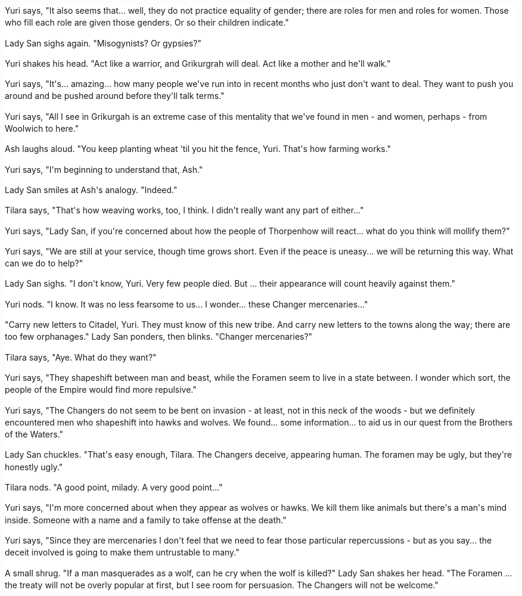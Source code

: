 Yuri says, "It also seems that... well, they do not practice equality of gender; there are roles for men and roles for women. Those who fill each role are given those genders. Or so their children indicate."

Lady San sighs again. "Misogynists? Or gypsies?"

Yuri shakes his head. "Act like a warrior, and Grikurgrah will deal. Act like a mother and he'll walk."

Yuri says, "It's... amazing... how many people we've run into in recent months who just don't want to deal. They want to push you around and be pushed around before they'll talk terms."

Yuri says, "All I see in Grikurgah is an extreme case of this mentality that we've found in men - and women, perhaps - from Woolwich to here."

Ash laughs aloud. "You keep planting wheat 'til you hit the fence, Yuri. That's how farming works."

Yuri says, "I'm beginning to understand that, Ash."

Lady San smiles at Ash's analogy. "Indeed."

Tilara says, "That's how weaving works, too, I think. I didn't really want any part of either..."

Yuri says, "Lady San, if you're concerned about how the people of Thorpenhow will react... what do you think will mollify them?"

Yuri says, "We are still at your service, though time grows short. Even if the peace is uneasy... we will be returning this way. What can we do to help?"

Lady San sighs. "I don't know, Yuri. Very few people died. But ... their appearance will count heavily against them."

Yuri nods. "I know. It was no less fearsome to us... I wonder... these Changer mercenaries..."

"Carry new letters to Citadel, Yuri. They must know of this new tribe. And carry new letters to the towns along the way; there are too few orphanages." Lady San ponders, then blinks. "Changer mercenaries?"

Tilara says, "Aye. What do they want?"

Yuri says, "They shapeshift between man and beast, while the Foramen seem to live in a state between. I wonder which sort, the people of the Empire would find more repulsive."

Yuri says, "The Changers do not seem to be bent on invasion - at least, not in this neck of the woods - but we definitely encountered men who shapeshift into hawks and wolves. We found... some information... to aid us in our quest from the Brothers of the Waters."

Lady San chuckles. "That's easy enough, Tilara. The Changers deceive, appearing human. The foramen may be ugly, but they're honestly ugly."

Tilara nods. "A good point, milady. A very good point..."

Yuri says, "I'm more concerned about when they appear as wolves or hawks. We kill them like animals but there's a man's mind inside. Someone with a name and a family to take offense at the death."

Yuri says, "Since they are mercenaries I don't feel that we need to fear those particular repercussions - but as you say... the deceit involved is going to make them untrustable to many."

A small shrug. "If a man masquerades as a wolf, can he cry when the wolf is killed?" Lady San shakes her head. "The Foramen ... the treaty will not be overly popular at first, but I see room for persuasion. The Changers will not be welcome."
